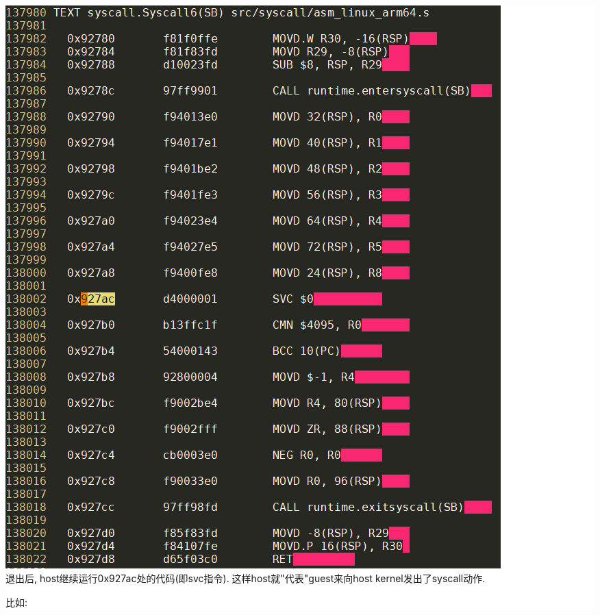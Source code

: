 ![](img/golang_gvisor调试_20220915092918.png)  
退出后, host继续运行0x927ac处的代码(即svc指令). 这样host就"代表"guest来向host kernel发出了syscall动作.

比如:  